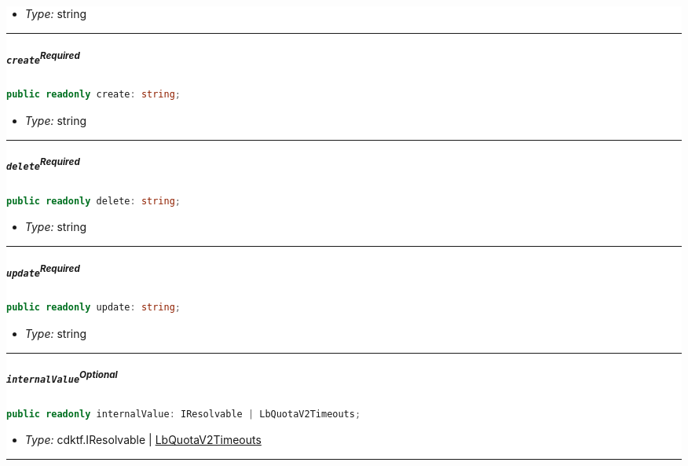 - *Type:* string

---

##### `create`<sup>Required</sup> <a name="create" id="@ithings/cdktf-provider-openstack.lbQuotaV2.LbQuotaV2TimeoutsOutputReference.property.create"></a>

```typescript
public readonly create: string;
```

- *Type:* string

---

##### `delete`<sup>Required</sup> <a name="delete" id="@ithings/cdktf-provider-openstack.lbQuotaV2.LbQuotaV2TimeoutsOutputReference.property.delete"></a>

```typescript
public readonly delete: string;
```

- *Type:* string

---

##### `update`<sup>Required</sup> <a name="update" id="@ithings/cdktf-provider-openstack.lbQuotaV2.LbQuotaV2TimeoutsOutputReference.property.update"></a>

```typescript
public readonly update: string;
```

- *Type:* string

---

##### `internalValue`<sup>Optional</sup> <a name="internalValue" id="@ithings/cdktf-provider-openstack.lbQuotaV2.LbQuotaV2TimeoutsOutputReference.property.internalValue"></a>

```typescript
public readonly internalValue: IResolvable | LbQuotaV2Timeouts;
```

- *Type:* cdktf.IResolvable | <a href="#@ithings/cdktf-provider-openstack.lbQuotaV2.LbQuotaV2Timeouts">LbQuotaV2Timeouts</a>

---



